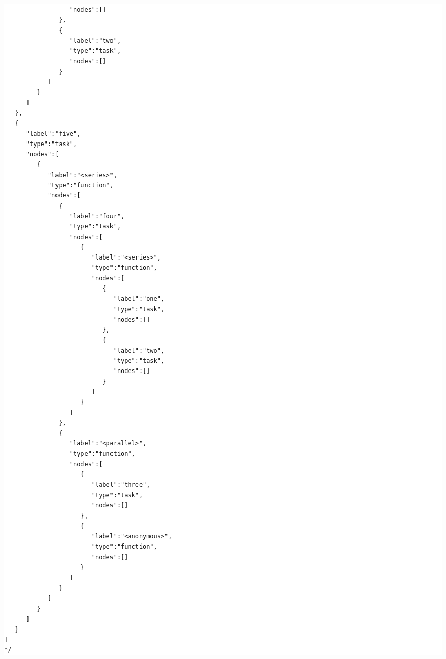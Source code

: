 ```
                  "nodes":[]
               },
               {
                  "label":"two",
                  "type":"task",
                  "nodes":[]
               }
            ]
         }
      ]
   },
   {
      "label":"five",
      "type":"task",
      "nodes":[
         {
            "label":"<series>",
            "type":"function",
            "nodes":[
               {
                  "label":"four",
                  "type":"task",
                  "nodes":[
                     {
                        "label":"<series>",
                        "type":"function",
                        "nodes":[
                           {
                              "label":"one",
                              "type":"task",
                              "nodes":[]
                           },
                           {
                              "label":"two",
                              "type":"task",
                              "nodes":[]
                           }
                        ]
                     }
                  ]
               },
               {
                  "label":"<parallel>",
                  "type":"function",
                  "nodes":[
                     {
                        "label":"three",
                        "type":"task",
                        "nodes":[]
                     },
                     {
                        "label":"<anonymous>",
                        "type":"function",
                        "nodes":[]
                     }
                  ]
               }
            ]
         }
      ]
   }
]
*/
```